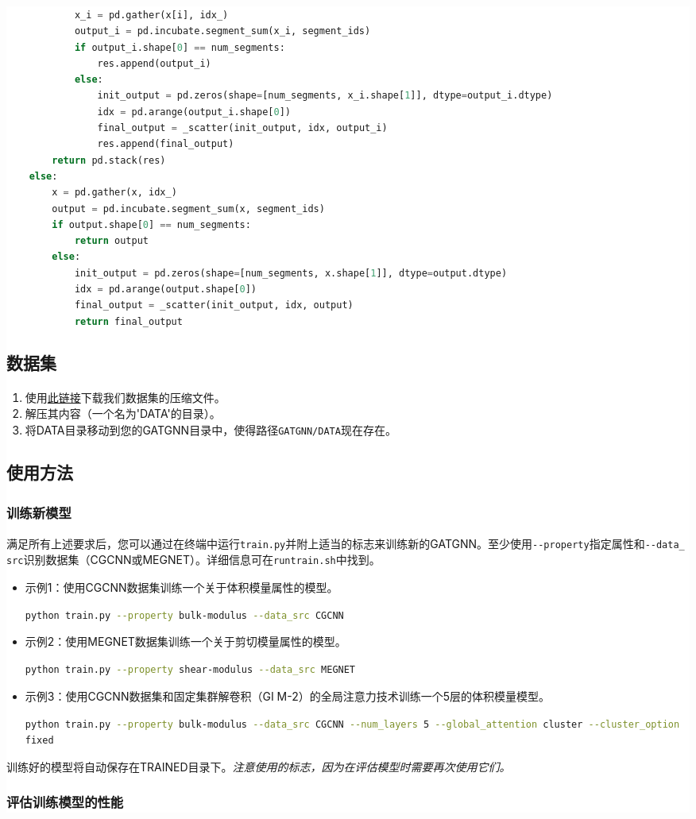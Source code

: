 ```python
            x_i = pd.gather(x[i], idx_)
            output_i = pd.incubate.segment_sum(x_i, segment_ids)
            if output_i.shape[0] == num_segments:
                res.append(output_i)
            else:
                init_output = pd.zeros(shape=[num_segments, x_i.shape[1]], dtype=output_i.dtype)
                idx = pd.arange(output_i.shape[0])
                final_output = _scatter(init_output, idx, output_i)
                res.append(final_output)
        return pd.stack(res)
    else:
        x = pd.gather(x, idx_)
        output = pd.incubate.segment_sum(x, segment_ids)
        if output.shape[0] == num_segments:
            return output
        else:
            init_output = pd.zeros(shape=[num_segments, x.shape[1]], dtype=output.dtype)
            idx = pd.arange(output.shape[0])
            final_output = _scatter(init_output, idx, output)
            return final_output
```

## 数据集

1. 使用[此链接](https://widgets.figshare.com/articles/12522524/embed?show_title=1)下载我们数据集的压缩文件。
2. 解压其内容（一个名为'DATA'的目录）。
3. 将DATA目录移动到您的GATGNN目录中，使得路径`GATGNN/DATA`现在存在。

## 使用方法

### 训练新模型

满足所有上述要求后，您可以通过在终端中运行`train.py`并附上适当的标志来训练新的GATGNN。至少使用`--property`指定属性和`--data_src`识别数据集（CGCNN或MEGNET）。详细信息可在`runtrain.sh`中找到。

- 示例1：使用CGCNN数据集训练一个关于体积模量属性的模型。
  ```bash
  python train.py --property bulk-modulus --data_src CGCNN
  ```
- 示例2：使用MEGNET数据集训练一个关于剪切模量属性的模型。
  ```bash
  python train.py --property shear-modulus --data_src MEGNET
  ```
- 示例3：使用CGCNN数据集和固定集群解卷积（GI M-2）的全局注意力技术训练一个5层的体积模量模型。
  ```bash
  python train.py --property bulk-modulus --data_src CGCNN --num_layers 5 --global_attention cluster --cluster_option fixed
  ```

训练好的模型将自动保存在TRAINED目录下。*注意使用的标志，因为在评估模型时需要再次使用它们。*

### 评估训练模型的性能
